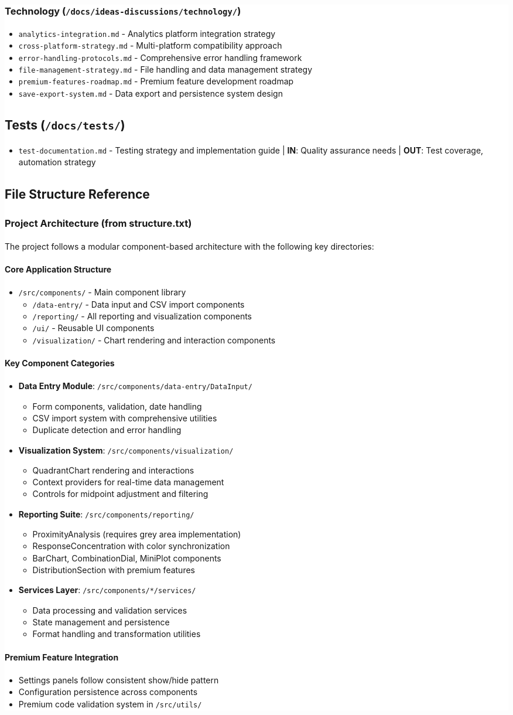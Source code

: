 ### Technology (`/docs/ideas-discussions/technology/`)
- `analytics-integration.md` - Analytics platform integration strategy
- `cross-platform-strategy.md` - Multi-platform compatibility approach
- `error-handling-protocols.md` - Comprehensive error handling framework
- `file-management-strategy.md` - File handling and data management strategy
- `premium-features-roadmap.md` - Premium feature development roadmap
- `save-export-system.md` - Data export and persistence system design

## Tests (`/docs/tests/`)
- `test-documentation.md` - Testing strategy and implementation guide | **IN**: Quality assurance needs | **OUT**: Test coverage, automation strategy

## File Structure Reference

### Project Architecture (from structure.txt)
The project follows a modular component-based architecture with the following key directories:

#### Core Application Structure
- `/src/components/` - Main component library
  - `/data-entry/` - Data input and CSV import components
  - `/reporting/` - All reporting and visualization components
  - `/ui/` - Reusable UI components
  - `/visualization/` - Chart rendering and interaction components

#### Key Component Categories
- **Data Entry Module**: `/src/components/data-entry/DataInput/`
  - Form components, validation, date handling
  - CSV import system with comprehensive utilities
  - Duplicate detection and error handling

- **Visualization System**: `/src/components/visualization/`
  - QuadrantChart rendering and interactions
  - Context providers for real-time data management
  - Controls for midpoint adjustment and filtering

- **Reporting Suite**: `/src/components/reporting/`
  - ProximityAnalysis (requires grey area implementation)
  - ResponseConcentration with color synchronization
  - BarChart, CombinationDial, MiniPlot components
  - DistributionSection with premium features

- **Services Layer**: `/src/components/*/services/`
  - Data processing and validation services
  - State management and persistence
  - Format handling and transformation utilities

#### Premium Feature Integration
- Settings panels follow consistent show/hide pattern
- Configuration persistence across components
- Premium code validation system in `/src/utils/`
